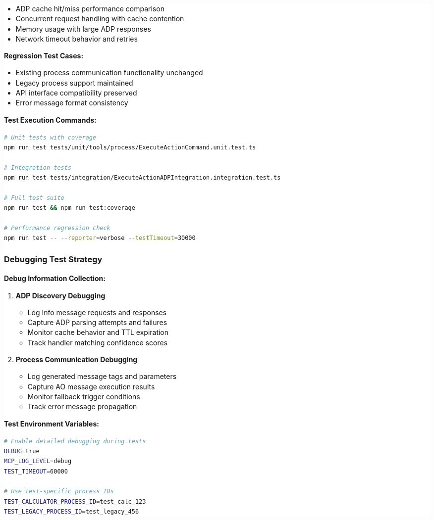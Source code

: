 - ADP cache hit/miss performance comparison
- Concurrent request handling with cache contention
- Memory usage with large ADP responses
- Network timeout behavior and retries

**Regression Test Cases:**

- Existing process communication functionality unchanged
- Legacy process support maintained
- API interface compatibility preserved
- Error message format consistency

**Test Execution Commands:**

```bash
# Unit tests with coverage
npm run test tests/unit/tools/process/ExecuteActionCommand.unit.test.ts

# Integration tests
npm run test tests/integration/ExecuteActionADPIntegration.integration.test.ts

# Full test suite
npm run test && npm run test:coverage

# Performance regression check
npm run test -- --reporter=verbose --testTimeout=30000
```

### Debugging Test Strategy

**Debug Information Collection:**

1. **ADP Discovery Debugging**
   - Log Info message requests and responses
   - Capture ADP parsing attempts and failures
   - Monitor cache behavior and TTL expiration
   - Track handler matching confidence scores

2. **Process Communication Debugging**
   - Log generated message tags and parameters
   - Capture AO message execution results
   - Monitor fallback trigger conditions
   - Track error message propagation

**Test Environment Variables:**

```bash
# Enable detailed debugging during tests
DEBUG=true
MCP_LOG_LEVEL=debug
TEST_TIMEOUT=60000

# Use test-specific process IDs
TEST_CALCULATOR_PROCESS_ID=test_calc_123
TEST_LEGACY_PROCESS_ID=test_legacy_456
```
